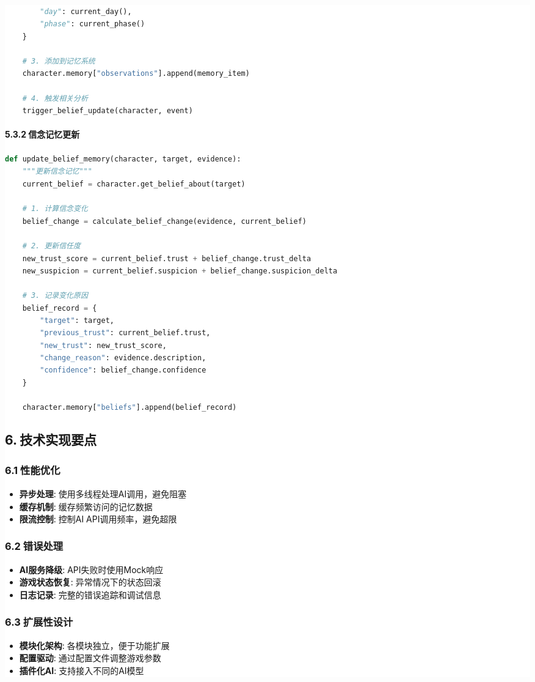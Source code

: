 ```python
        "day": current_day(),
        "phase": current_phase()
    }
    
    # 3. 添加到记忆系统
    character.memory["observations"].append(memory_item)
    
    # 4. 触发相关分析
    trigger_belief_update(character, event)
```

#### 5.3.2 信念记忆更新
```python
def update_belief_memory(character, target, evidence):
    """更新信念记忆"""
    current_belief = character.get_belief_about(target)
    
    # 1. 计算信念变化
    belief_change = calculate_belief_change(evidence, current_belief)
    
    # 2. 更新信任度
    new_trust_score = current_belief.trust + belief_change.trust_delta
    new_suspicion = current_belief.suspicion + belief_change.suspicion_delta
    
    # 3. 记录变化原因
    belief_record = {
        "target": target,
        "previous_trust": current_belief.trust,
        "new_trust": new_trust_score,
        "change_reason": evidence.description,
        "confidence": belief_change.confidence
    }
    
    character.memory["beliefs"].append(belief_record)
```

## 6. 技术实现要点

### 6.1 性能优化
- **异步处理**: 使用多线程处理AI调用，避免阻塞
- **缓存机制**: 缓存频繁访问的记忆数据
- **限流控制**: 控制AI API调用频率，避免超限

### 6.2 错误处理
- **AI服务降级**: API失败时使用Mock响应
- **游戏状态恢复**: 异常情况下的状态回滚
- **日志记录**: 完整的错误追踪和调试信息

### 6.3 扩展性设计
- **模块化架构**: 各模块独立，便于功能扩展
- **配置驱动**: 通过配置文件调整游戏参数
- **插件化AI**: 支持接入不同的AI模型
